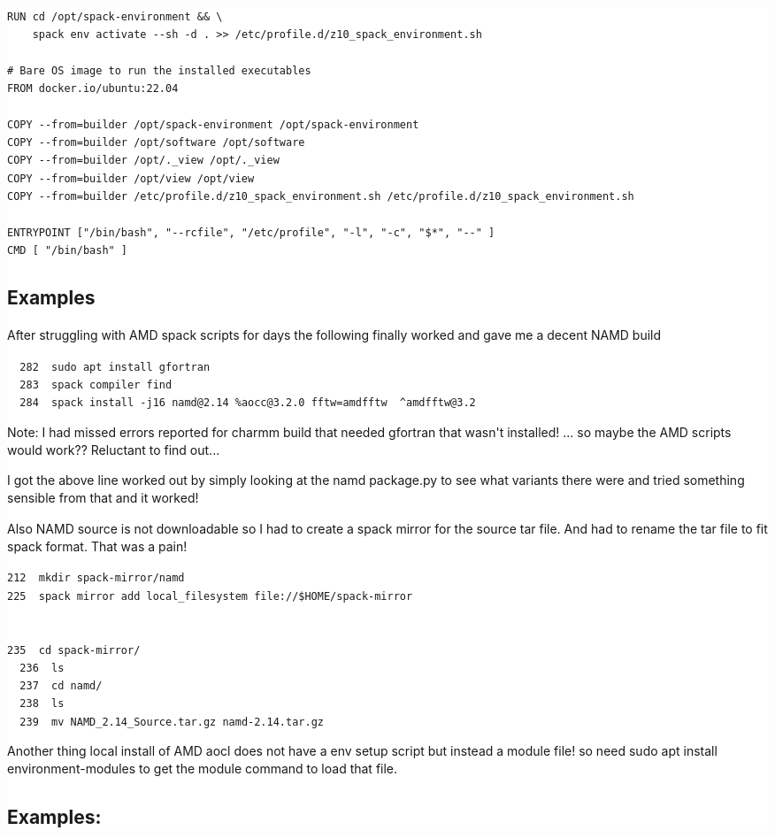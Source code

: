 ```
RUN cd /opt/spack-environment && \
    spack env activate --sh -d . >> /etc/profile.d/z10_spack_environment.sh

# Bare OS image to run the installed executables
FROM docker.io/ubuntu:22.04

COPY --from=builder /opt/spack-environment /opt/spack-environment
COPY --from=builder /opt/software /opt/software
COPY --from=builder /opt/._view /opt/._view
COPY --from=builder /opt/view /opt/view
COPY --from=builder /etc/profile.d/z10_spack_environment.sh /etc/profile.d/z10_spack_environment.sh

ENTRYPOINT ["/bin/bash", "--rcfile", "/etc/profile", "-l", "-c", "$*", "--" ]
CMD [ "/bin/bash" ]

```

## Examples

After struggling with AMD spack scripts for days the following finally worked and gave me a decent NAMD build

```
  282  sudo apt install gfortran
  283  spack compiler find
  284  spack install -j16 namd@2.14 %aocc@3.2.0 fftw=amdfftw  ^amdfftw@3.2 

```
Note: I had missed errors reported for charmm build that needed gfortran that wasn't installed!  ... so maybe the AMD scripts would work?? Reluctant to find out...

I got the above line worked out by simply looking at the namd package.py to see what variants there were and tried something sensible from that and it worked!

Also NAMD source is not downloadable so I had to create a spack mirror for the source tar file. And had to rename the tar file to fit spack format. That was a pain!

```
212  mkdir spack-mirror/namd
225  spack mirror add local_filesystem file://$HOME/spack-mirror


235  cd spack-mirror/
  236  ls
  237  cd namd/
  238  ls
  239  mv NAMD_2.14_Source.tar.gz namd-2.14.tar.gz

```
Another thing local install of AMD aocl does not have a env setup script but instead a module file!
so need  sudo apt install environment-modules  to get the module command to load that file.

## Examples:
